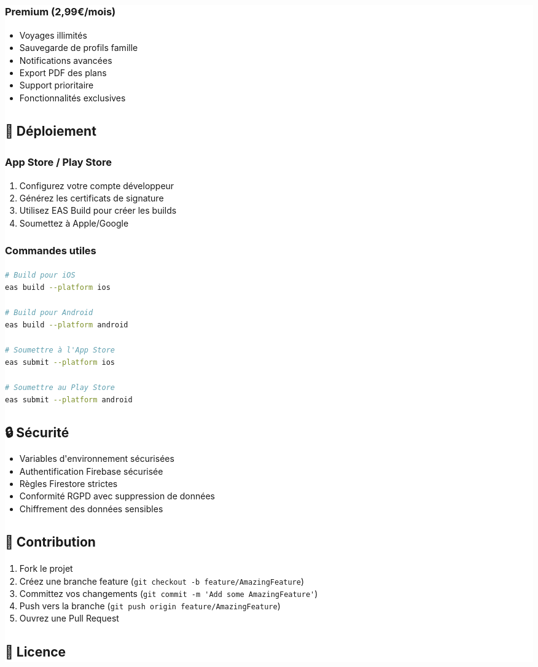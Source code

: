 ### Premium (2,99€/mois)
- Voyages illimités
- Sauvegarde de profils famille
- Notifications avancées
- Export PDF des plans
- Support prioritaire
- Fonctionnalités exclusives

## 🚀 Déploiement

### App Store / Play Store
1. Configurez votre compte développeur
2. Générez les certificats de signature
3. Utilisez EAS Build pour créer les builds
4. Soumettez à Apple/Google

### Commandes utiles
```bash
# Build pour iOS
eas build --platform ios

# Build pour Android
eas build --platform android

# Soumettre à l'App Store
eas submit --platform ios

# Soumettre au Play Store
eas submit --platform android
```

## 🔒 Sécurité

- Variables d'environnement sécurisées
- Authentification Firebase sécurisée
- Règles Firestore strictes
- Conformité RGPD avec suppression de données
- Chiffrement des données sensibles

## 🤝 Contribution

1. Fork le projet
2. Créez une branche feature (`git checkout -b feature/AmazingFeature`)
3. Committez vos changements (`git commit -m 'Add some AmazingFeature'`)
4. Push vers la branche (`git push origin feature/AmazingFeature`)
5. Ouvrez une Pull Request

## 📄 Licence
